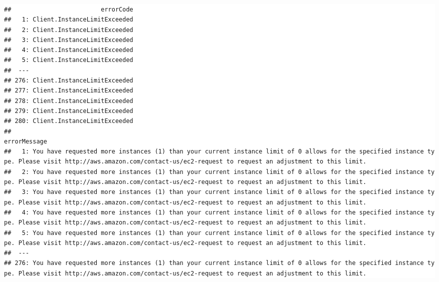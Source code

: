     ##                         errorCode
    ##   1: Client.InstanceLimitExceeded
    ##   2: Client.InstanceLimitExceeded
    ##   3: Client.InstanceLimitExceeded
    ##   4: Client.InstanceLimitExceeded
    ##   5: Client.InstanceLimitExceeded
    ##  ---                             
    ## 276: Client.InstanceLimitExceeded
    ## 277: Client.InstanceLimitExceeded
    ## 278: Client.InstanceLimitExceeded
    ## 279: Client.InstanceLimitExceeded
    ## 280: Client.InstanceLimitExceeded
    ##                                                                                                                                                                                                               errorMessage
    ##   1: You have requested more instances (1) than your current instance limit of 0 allows for the specified instance type. Please visit http://aws.amazon.com/contact-us/ec2-request to request an adjustment to this limit.
    ##   2: You have requested more instances (1) than your current instance limit of 0 allows for the specified instance type. Please visit http://aws.amazon.com/contact-us/ec2-request to request an adjustment to this limit.
    ##   3: You have requested more instances (1) than your current instance limit of 0 allows for the specified instance type. Please visit http://aws.amazon.com/contact-us/ec2-request to request an adjustment to this limit.
    ##   4: You have requested more instances (1) than your current instance limit of 0 allows for the specified instance type. Please visit http://aws.amazon.com/contact-us/ec2-request to request an adjustment to this limit.
    ##   5: You have requested more instances (1) than your current instance limit of 0 allows for the specified instance type. Please visit http://aws.amazon.com/contact-us/ec2-request to request an adjustment to this limit.
    ##  ---                                                                                                                                                                                                                      
    ## 276: You have requested more instances (1) than your current instance limit of 0 allows for the specified instance type. Please visit http://aws.amazon.com/contact-us/ec2-request to request an adjustment to this limit.